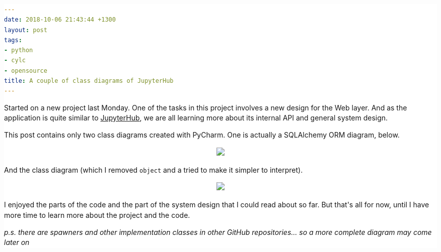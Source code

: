 ```yaml
---
date: 2018-10-06 21:43:44 +1300
layout: post
tags:
- python
- cylc
- opensource
title: A couple of class diagrams of JupyterHub
---
```


Started on a new project last Monday. One of the tasks in this project involves a new design
for the Web layer. And as the application is quite similar to [JupyterHub](https://jupyterhub.readthedocs.io/),
we are all learning more about its internal API and general system design.

This post contains only two class diagrams created with PyCharm. One is actually a SQLAlchemy
ORM diagram, below.

<p style='text-align: center;'>
<a href="/assets/posts{{page.path | remove: ".md" | remove: "_posts" }}/jupyterhub-sqlalchemy-graph.png">
<img style="display: inline; width: 100%;" class="ui image" src="/assets/posts/{{ page.date | date: "%Y-%m-%d" }}-{{ page.title | slugify }}/jupyterhub-sqlalchemy-graph.png"  />
</a>
</p>



And the class diagram (which I removed `object` and a tried to make it simpler to interpret).

<p style='text-align: center;'>
<a href="/assets/posts{{page.path | remove: ".md" | remove: "_posts" }}/jupyterhub-class-diagram.png">
<img style="display: inline; width: 100%;" class="ui image" src="/assets/posts/{{ page.date | date: "%Y-%m-%d" }}-{{ page.title | slugify }}/jupyterhub-class-diagram.png"  />
</a>
</p>

I enjoyed the parts of the code and the part of the system design that I could read about so far.
But that's all for now, until I have more time to learn more about the project and the code.

_p.s. there are spawners and other implementation classes in other GitHub repositories... so a more complete diagram may come later on_
